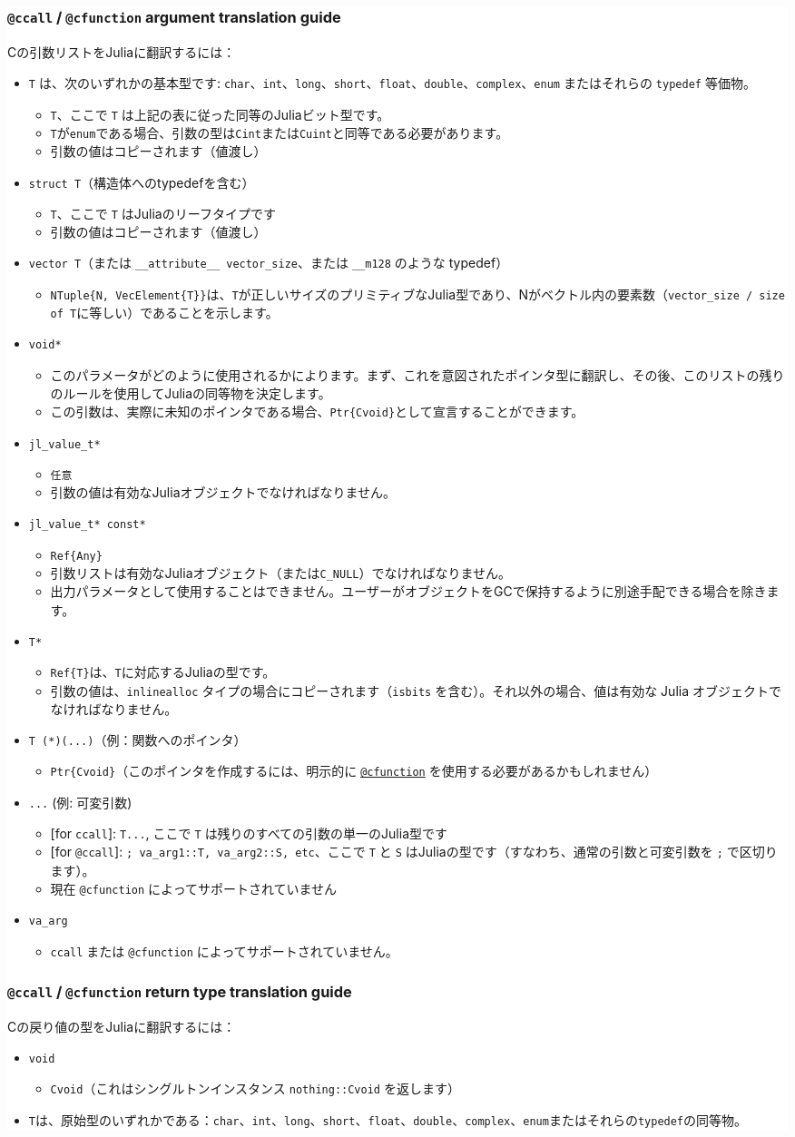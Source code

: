 ### `@ccall` / `@cfunction` argument translation guide

Cの引数リストをJuliaに翻訳するには：

  * `T` は、次のいずれかの基本型です: `char`、`int`、`long`、`short`、`float`、`double`、`complex`、`enum` またはそれらの `typedef` 等価物。

      * `T`、ここで `T` は上記の表に従った同等のJuliaビット型です。
      * `T`が`enum`である場合、引数の型は`Cint`または`Cuint`と同等である必要があります。
      * 引数の値はコピーされます（値渡し）
  * `struct T`（構造体へのtypedefを含む）

      * `T`、ここで `T` はJuliaのリーフタイプです
      * 引数の値はコピーされます（値渡し）
  * `vector T`（または `__attribute__ vector_size`、または `__m128` のような typedef）

      * `NTuple{N, VecElement{T}}`は、`T`が正しいサイズのプリミティブなJulia型であり、Nがベクトル内の要素数（`vector_size / sizeof T`に等しい）であることを示します。
  * `void*`

      * このパラメータがどのように使用されるかによります。まず、これを意図されたポインタ型に翻訳し、その後、このリストの残りのルールを使用してJuliaの同等物を決定します。
      * この引数は、実際に未知のポインタである場合、`Ptr{Cvoid}`として宣言することができます。
  * `jl_value_t*`

      * `任意`
      * 引数の値は有効なJuliaオブジェクトでなければなりません。
  * `jl_value_t* const*`

      * `Ref{Any}`
      * 引数リストは有効なJuliaオブジェクト（または`C_NULL`）でなければなりません。
      * 出力パラメータとして使用することはできません。ユーザーがオブジェクトをGCで保持するように別途手配できる場合を除きます。
  * `T*`

      * `Ref{T}`は、`T`に対応するJuliaの型です。
      * 引数の値は、`inlinealloc` タイプの場合にコピーされます（`isbits` を含む）。それ以外の場合、値は有効な Julia オブジェクトでなければなりません。
  * `T (*)(...)`（例：関数へのポインタ）

      * `Ptr{Cvoid}`（このポインタを作成するには、明示的に [`@cfunction`](@ref) を使用する必要があるかもしれません）
  * `...` (例: 可変引数)

      * [for `ccall`]: `T...`, ここで `T` は残りのすべての引数の単一のJulia型です
      * [for `@ccall`]: `; va_arg1::T, va_arg2::S, etc`、ここで `T` と `S` はJuliaの型です（すなわち、通常の引数と可変引数を `;` で区切ります）。
      * 現在 `@cfunction` によってサポートされていません
  * `va_arg`

      * `ccall` または `@cfunction` によってサポートされていません。

### `@ccall` / `@cfunction` return type translation guide

Cの戻り値の型をJuliaに翻訳するには：

  * `void`

      * `Cvoid`（これはシングルトンインスタンス `nothing::Cvoid` を返します）
  * `T`は、原始型のいずれかである：`char`、`int`、`long`、`short`、`float`、`double`、`complex`、`enum`またはそれらの`typedef`の同等物。


[^1]: Non-library function calls in both C and Julia can be inlined and thus may have even less overhead than calls to shared library functions. The point above is that the cost of actually doing foreign function call is about the same as doing a call in either native language.
[^2]: The [Clang package](https://github.com/ihnorton/Clang.jl) can be used to auto-generate Julia code from a C header file.